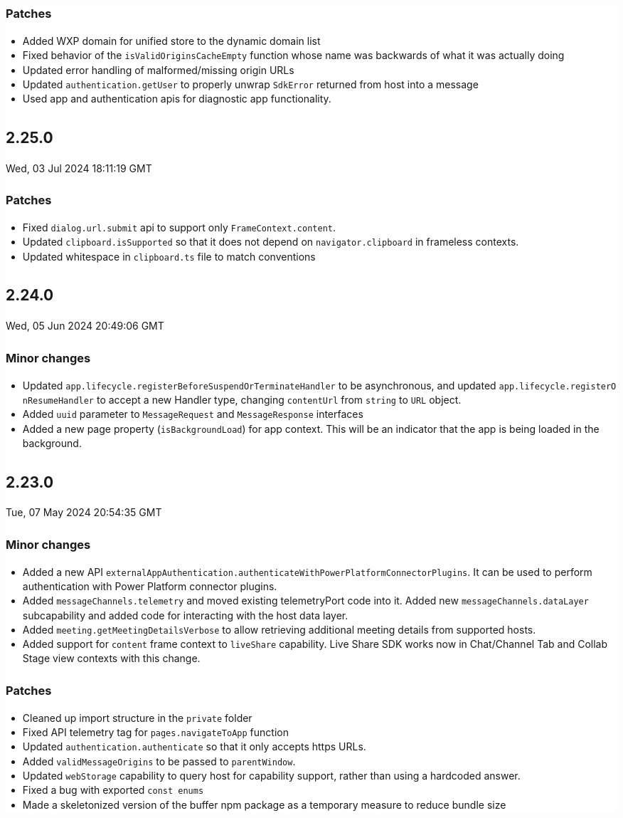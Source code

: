 ### Patches

- Added WXP domain for unified store to the dynamic domain list
- Fixed behavior of the `isValidOriginsCacheEmpty` function whose name was backwards of what it was actually doing
- Updated error handling of malformed/missing origin URLs
- Updated `authentication.getUser` to properly unwrap `SdkError` returned from host into a message
- Used app and authentication apis for diagnostic app functionality.

## 2.25.0

Wed, 03 Jul 2024 18:11:19 GMT

### Patches

- Fixed `dialog.url.submit` api to support only `FrameContext.content`.
- Updated `clipboard.isSupported` so that it does not depend on `navigator.clipboard` in frameless contexts.
- Updated whitespace in `clipboard.ts` file to match conventions

## 2.24.0

Wed, 05 Jun 2024 20:49:06 GMT

### Minor changes

- Updated `app.lifecycle.registerBeforeSuspendOrTerminateHandler` to be asynchronous, and updated `app.lifecycle.registerOnResumeHandler` to accept a new Handler type, changing `contentUrl` from `string` to `URL` object.
- Added `uuid` parameter to `MessageRequest` and `MessageResponse` interfaces
- Added a new page property (`isBackgroundLoad`) for app context. This will be an indicator that the app is being loaded in the background.

## 2.23.0

Tue, 07 May 2024 20:54:35 GMT

### Minor changes

- Added a new API `externalAppAuthentication.authenticateWithPowerPlatformConnectorPlugins`. It can be used to perform authentication with Power Platform connector plugins.
- Added `messageChannels.telemetry` and moved existing telemetryPort code into it. Added new `messageChannels.dataLayer` subcapability and added code for interacting with the host data layer.
- Added `meeting.getMeetingDetailsVerbose` to allow retrieving additional meeting details from supported hosts.
- Added support for `content` frame context to `liveShare` capability. Live Share SDK works now in Chat/Channel Tab and Collab Stage view contexts with this change.

### Patches

- Cleaned up import structure in the `private` folder
- Fixed API telemetry tag for `pages.navigateToApp` function
- Updated `authentication.authenticate` so that it only accepts https URLs.
- Added `validMessageOrigins` to be passed to `parentWindow`.
- Updated `webStorage` capability to query host for capability support, rather than using a hardcoded answer.
- Fixed a bug with exported `const enums`
- Made a skeletonized version of the buffer npm package as a temporary measure to reduce bundle size
